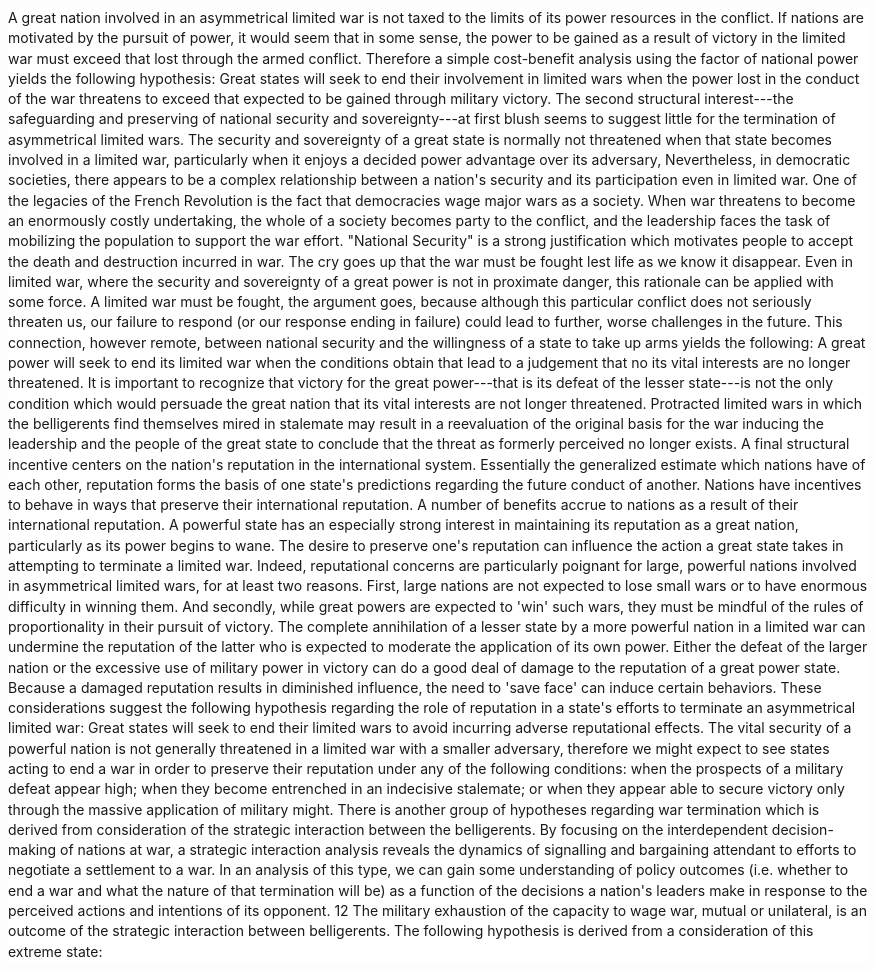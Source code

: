 A great nation involved in an asymmetrical limited war is not taxed to the limits of its power resources in the conflict. If nations are motivated by the pursuit of power, it would seem that in some sense, the power to be gained as a result of victory in the limited war must exceed that lost through the armed conflict. Therefore a simple cost-benefit analysis using the factor of national power yields the following hypothesis: Great states will seek to end their involvement in limited wars when the power lost in the conduct of the war threatens to exceed that expected to be gained through military victory.
The second structural interest---the safeguarding and preserving of national security and sovereignty---at first blush seems to suggest little for the termination of asymmetrical limited wars. The security and sovereignty of a great state is normally not threatened when that state becomes involved in a limited war, particularly when it enjoys a decided power advantage over its adversary, Nevertheless, in democratic societies, there appears to be a complex relationship between a nation's security and its participation even in limited war.
One of the legacies of the French Revolution is the fact that democracies wage major wars as a society. When war threatens to become an enormously costly undertaking, the whole of a society becomes party to the conflict, and the leadership faces the task of mobilizing the population to support the war effort. "National Security" is a strong justification which motivates people to accept the death and destruction incurred in war. The cry goes up that the war must be fought lest life as we know it disappear. Even in limited war, where the security and sovereignty of a great power is not in proximate danger, this rationale can be applied with some force. A limited war must be fought, the argument goes, because although this particular conflict does not seriously threaten us, our failure to respond (or our response ending in failure) could lead to further, worse challenges in the future. This connection, however remote, between national security and the willingness of a state to take up arms yields the following:
A great power will seek to end its limited war when the conditions obtain that lead to a judgement that no its vital interests are no longer threatened.
It is important to recognize that victory for the great power---that is its defeat of the lesser state---is not the only condition which would persuade the great nation that its vital interests are not longer threatened. Protracted limited wars in which the belligerents find themselves mired in stalemate may result in a reevaluation of the original basis for the war inducing the leadership and the people of the great state to conclude that the threat as formerly perceived no longer exists.
A final structural incentive centers on the nation's reputation in the international system. Essentially the generalized estimate which nations have of each other, reputation forms the basis of one state's predictions regarding the future conduct of another. Nations have incentives to behave in ways that preserve their international reputation. A number of benefits accrue to nations as a result of their international reputation. A powerful state has an especially strong interest in maintaining its reputation as a great nation, particularly as its power begins to wane.
The desire to preserve one's reputation can influence the action a great state takes in attempting to terminate a limited war. Indeed, reputational concerns are particularly poignant for large, powerful nations involved in asymmetrical limited wars, for at least two reasons. First, large nations are not expected to lose small wars or to have enormous difficulty in winning them. And secondly, while great powers are expected to 'win' such wars, they must be mindful of the rules of proportionality in their pursuit of victory. The complete annihilation of a lesser state by a more powerful nation in a limited war can undermine the reputation of the latter who is expected to moderate the application of its own power. Either the defeat of the larger nation or the excessive use of military power in victory can do a good deal of damage to the reputation of a great power state.
Because a damaged reputation results in diminished influence, the need to 'save face' can induce certain behaviors. These considerations suggest the following hypothesis regarding the role of reputation in a state's efforts to terminate an asymmetrical limited war: Great states will seek to end their limited wars to avoid incurring adverse reputational effects.
The vital security of a powerful nation is not generally threatened in a limited war with a smaller adversary, therefore we might expect to see states acting to end a war in order to preserve their reputation under any of the following conditions: when the prospects of a military defeat appear high; when they become entrenched in an indecisive stalemate; or when they appear able to secure victory only through the massive application of military might.
There is another group of hypotheses regarding war termination which is derived from consideration of the strategic interaction between the belligerents. By focusing on the interdependent decision-making of nations at war, a strategic interaction analysis reveals the dynamics of signalling and bargaining attendant to efforts to negotiate a settlement to a war. In an analysis of this type, we can gain some understanding of policy outcomes (i.e. whether to end a war and what the nature of that termination will be) as a function of the decisions a nation's leaders make in response to the perceived actions and intentions of its opponent. 12 The military exhaustion of the capacity to wage war, mutual or unilateral, is an outcome of the strategic interaction between belligerents. The following hypothesis is derived from a consideration of this extreme state: